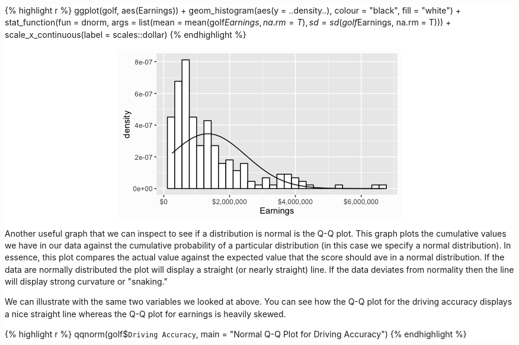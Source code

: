 
{% highlight r %}
ggplot(golf, aes(Earnings)) +
        geom_histogram(aes(y = ..density..), colour = "black", fill = "white") +
        stat_function(fun = dnorm, args = list(mean = mean(golf$Earnings, na.rm = T), 
                                               sd = sd(golf$Earnings, na.rm = T))) +
        scale_x_continuous(label = scales::dollar)
{% endhighlight %}

<img src="/public/images/analytics/normality/unnamed-chunk-3-1 2.png" style="display: block; margin: auto;" />

Another useful graph that we can inspect to see if a distribution is normal is the Q-Q plot. This graph plots the cumulative values we have in our data against the cumulative probability of  a particular distribution (in this case we specify a normal distribution). In essence, this plot compares the actual value against the expected value that the score should ave in a normal distribution. If the data are normally distributed the plot will display a straight (or nearly straight) line. If the data deviates from normality then the line will display strong curvature or "snaking."

We can illustrate with the same two variables we looked at above. You can see how the Q-Q plot for the driving accuracy displays a nice straight line whereas the Q-Q plot for earnings is heavily skewed.


{% highlight r %}
qqnorm(golf$`Driving Accuracy`, main = "Normal Q-Q Plot for Driving Accuracy")
{% endhighlight %}
